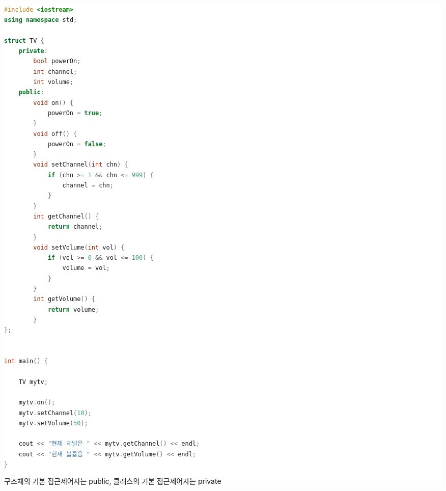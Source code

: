 ```c++
#include <iostream>
using namespace std;

struct TV {
    private:
        bool powerOn;
        int channel;
        int volume;
    public:
        void on() {
            powerOn = true;
        }
        void off() {
            powerOn = false;
        }
        void setChannel(int chn) {
            if (chn >= 1 && chn <= 999) {
                channel = chn;
            }
        }
        int getChannel() {
            return channel;
        }
        void setVolume(int vol) {
            if (vol >= 0 && vol <= 100) {
                volume = vol;
            }
        }
        int getVolume() {
            return volume;
        }
};


int main() {

    TV mytv;

    mytv.on();
    mytv.setChannel(10);
    mytv.setVolume(50);

    cout << "현재 채널은 " << mytv.getChannel() << endl;
    cout << "현재 볼률음 " << mytv.getVolume() << endl;
}
```



구조체의 기본 접근제어자는 public, 클래스의 기본 접근제어자는 private



